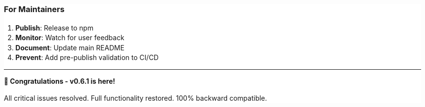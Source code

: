 ### For Maintainers

1. **Publish**: Release to npm
2. **Monitor**: Watch for user feedback
3. **Document**: Update main README
4. **Prevent**: Add pre-publish validation to CI/CD

---

**🎉 Congratulations - v0.6.1 is here!**

All critical issues resolved. Full functionality restored. 100% backward compatible.
